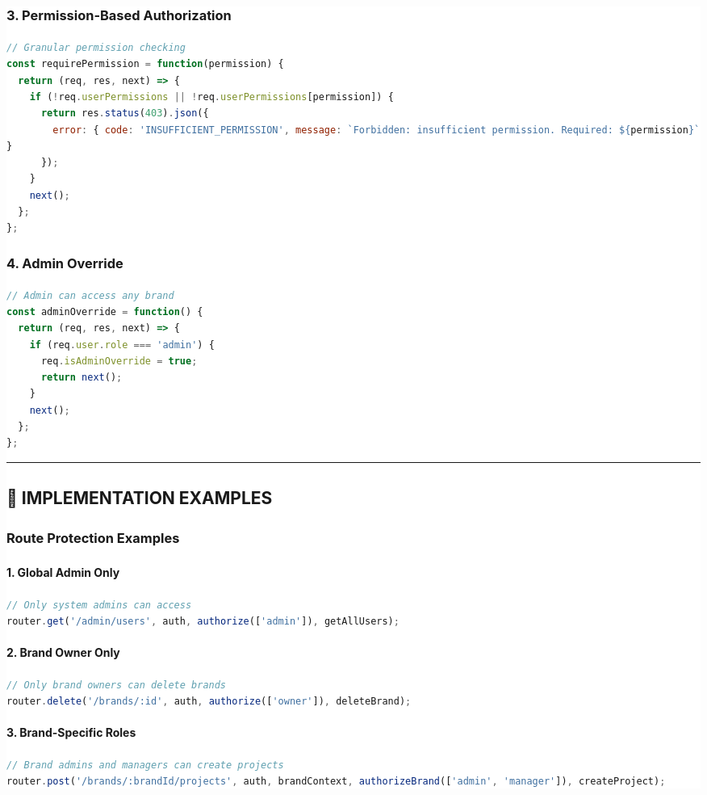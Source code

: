 ```javascript
```

### **3. Permission-Based Authorization**
```javascript
// Granular permission checking
const requirePermission = function(permission) {
  return (req, res, next) => {
    if (!req.userPermissions || !req.userPermissions[permission]) {
      return res.status(403).json({ 
        error: { code: 'INSUFFICIENT_PERMISSION', message: `Forbidden: insufficient permission. Required: ${permission}` }
      });
    }
    next();
  };
};
```

### **4. Admin Override**
```javascript
// Admin can access any brand
const adminOverride = function() {
  return (req, res, next) => {
    if (req.user.role === 'admin') {
      req.isAdminOverride = true;
      return next();
    }
    next();
  };
};
```

---

## 🔧 **IMPLEMENTATION EXAMPLES**

### **Route Protection Examples**

#### **1. Global Admin Only**
```javascript
// Only system admins can access
router.get('/admin/users', auth, authorize(['admin']), getAllUsers);
```

#### **2. Brand Owner Only**
```javascript
// Only brand owners can delete brands
router.delete('/brands/:id', auth, authorize(['owner']), deleteBrand);
```

#### **3. Brand-Specific Roles**
```javascript
// Brand admins and managers can create projects
router.post('/brands/:brandId/projects', auth, brandContext, authorizeBrand(['admin', 'manager']), createProject);
```
